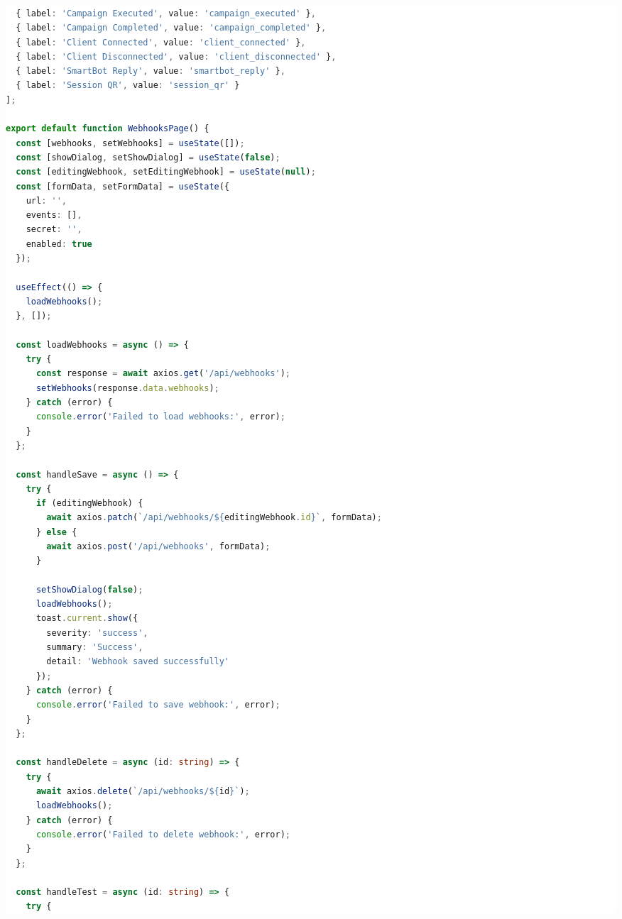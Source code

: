 ```typescript
  { label: 'Campaign Executed', value: 'campaign_executed' },
  { label: 'Campaign Completed', value: 'campaign_completed' },
  { label: 'Client Connected', value: 'client_connected' },
  { label: 'Client Disconnected', value: 'client_disconnected' },
  { label: 'SmartBot Reply', value: 'smartbot_reply' },
  { label: 'Session QR', value: 'session_qr' }
];

export default function WebhooksPage() {
  const [webhooks, setWebhooks] = useState([]);
  const [showDialog, setShowDialog] = useState(false);
  const [editingWebhook, setEditingWebhook] = useState(null);
  const [formData, setFormData] = useState({
    url: '',
    events: [],
    secret: '',
    enabled: true
  });

  useEffect(() => {
    loadWebhooks();
  }, []);

  const loadWebhooks = async () => {
    try {
      const response = await axios.get('/api/webhooks');
      setWebhooks(response.data.webhooks);
    } catch (error) {
      console.error('Failed to load webhooks:', error);
    }
  };

  const handleSave = async () => {
    try {
      if (editingWebhook) {
        await axios.patch(`/api/webhooks/${editingWebhook.id}`, formData);
      } else {
        await axios.post('/api/webhooks', formData);
      }
      
      setShowDialog(false);
      loadWebhooks();
      toast.current.show({
        severity: 'success',
        summary: 'Success',
        detail: 'Webhook saved successfully'
      });
    } catch (error) {
      console.error('Failed to save webhook:', error);
    }
  };

  const handleDelete = async (id: string) => {
    try {
      await axios.delete(`/api/webhooks/${id}`);
      loadWebhooks();
    } catch (error) {
      console.error('Failed to delete webhook:', error);
    }
  };

  const handleTest = async (id: string) => {
    try {
```
